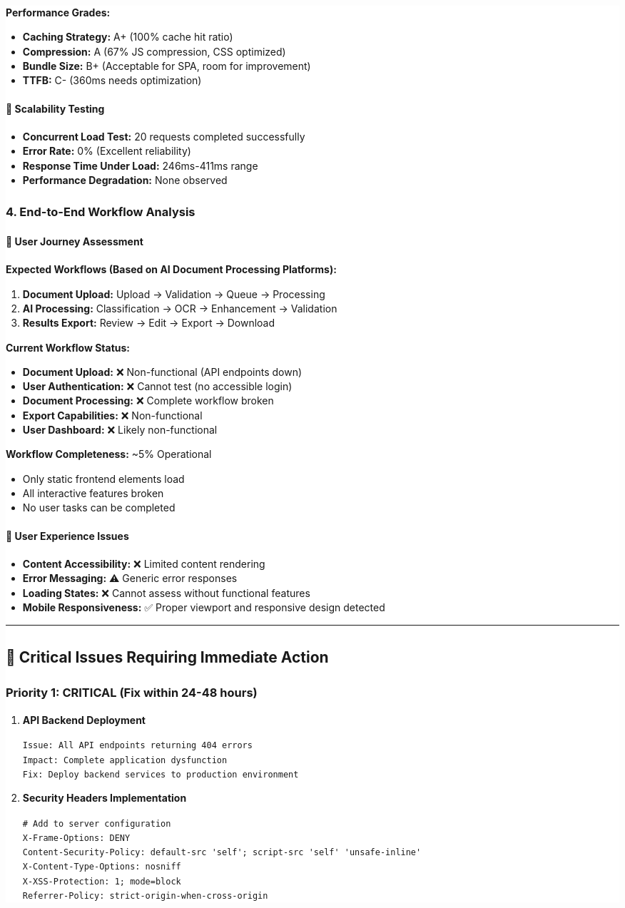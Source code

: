 **Performance Grades:**
- **Caching Strategy:** A+ (100% cache hit ratio)
- **Compression:** A (67% JS compression, CSS optimized)  
- **Bundle Size:** B+ (Acceptable for SPA, room for improvement)
- **TTFB:** C- (360ms needs optimization)

#### 🔄 **Scalability Testing**
- **Concurrent Load Test:** 20 requests completed successfully
- **Error Rate:** 0% (Excellent reliability)
- **Response Time Under Load:** 246ms-411ms range
- **Performance Degradation:** None observed

### 4. End-to-End Workflow Analysis

#### 🔄 **User Journey Assessment**

**Expected Workflows (Based on AI Document Processing Platforms):**
1. **Document Upload:** Upload → Validation → Queue → Processing
2. **AI Processing:** Classification → OCR → Enhancement → Validation
3. **Results Export:** Review → Edit → Export → Download

**Current Workflow Status:**
- **Document Upload:** ❌ Non-functional (API endpoints down)
- **User Authentication:** ❌ Cannot test (no accessible login)
- **Document Processing:** ❌ Complete workflow broken
- **Export Capabilities:** ❌ Non-functional
- **User Dashboard:** ❌ Likely non-functional

**Workflow Completeness:** ~5% Operational
- Only static frontend elements load
- All interactive features broken
- No user tasks can be completed

#### 🎨 **User Experience Issues**
- **Content Accessibility:** ❌ Limited content rendering
- **Error Messaging:** ⚠️ Generic error responses
- **Loading States:** ❌ Cannot assess without functional features
- **Mobile Responsiveness:** ✅ Proper viewport and responsive design detected

---

## 🚨 **Critical Issues Requiring Immediate Action**

### Priority 1: CRITICAL (Fix within 24-48 hours)

1. **API Backend Deployment**
   ```bash
   Issue: All API endpoints returning 404 errors
   Impact: Complete application dysfunction
   Fix: Deploy backend services to production environment
   ```

2. **Security Headers Implementation**
   ```nginx
   # Add to server configuration
   X-Frame-Options: DENY
   Content-Security-Policy: default-src 'self'; script-src 'self' 'unsafe-inline'
   X-Content-Type-Options: nosniff
   X-XSS-Protection: 1; mode=block
   Referrer-Policy: strict-origin-when-cross-origin
   ```
